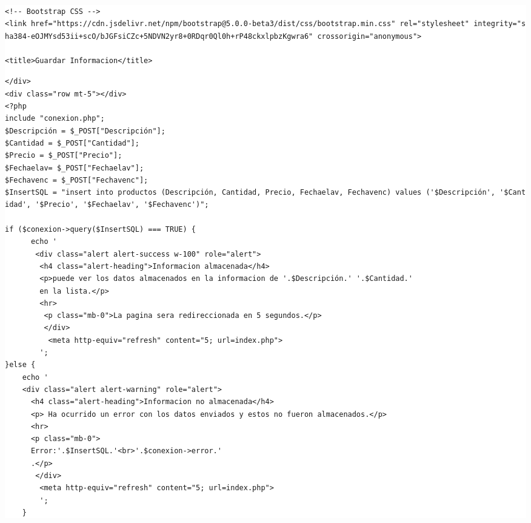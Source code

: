 </html>
<!doctype php>
<html lang="en">

<head>
    <!-- Required meta tags -->
    <meta charset="utf-8">
    <meta name="viewport" content="width=device-width, initial-scale=1">

    <!-- Bootstrap CSS -->
    <link href="https://cdn.jsdelivr.net/npm/bootstrap@5.0.0-beta3/dist/css/bootstrap.min.css" rel="stylesheet" integrity="sha384-eOJMYsd53ii+scO/bJGFsiCZc+5NDVN2yr8+0RDqr0Ql0h+rP48ckxlpbzKgwra6" crossorigin="anonymous">

    <title>Guardar Informacion</title>
</head>

<body>
    <div class="container">
        
    </div>
    <div class="row mt-5"></div>
    <?php
    include "conexion.php";
    $Descripción = $_POST["Descripción"];
    $Cantidad = $_POST["Cantidad"];
    $Precio = $_POST["Precio"];
    $Fechaelav= $_POST["Fechaelav"];
    $Fechavenc = $_POST["Fechavenc"];
    $InsertSQL = "insert into productos (Descripción, Cantidad, Precio, Fechaelav, Fechavenc) values ('$Descripción', '$Cantidad', '$Precio', '$Fechaelav', '$Fechavenc')";

    if ($conexion->query($InsertSQL) === TRUE) {
          echo '
           <div class="alert alert-success w-100" role="alert">
            <h4 class="alert-heading">Informacion almacenada</h4>
            <p>puede ver los datos almacenados en la informacion de '.$Descripción.' '.$Cantidad.'
            en la lista.</p>
            <hr>
             <p class="mb-0">La pagina sera redireccionada en 5 segundos.</p>           
             </div>
              <meta http-equiv="refresh" content="5; url=index.php">
            ';
    }else {
        echo '
        <div class="alert alert-warning" role="alert">
          <h4 class="alert-heading">Informacion no almacenada</h4>
          <p> Ha ocurrido un error con los datos enviados y estos no fueron almacenados.</p>
          <hr>
          <p class="mb-0">
          Error:'.$InsertSQL.'<br>'.$conexion->error.'
          .</p> 
           </div>
            <meta http-equiv="refresh" content="5; url=index.php">
            ';
        }
